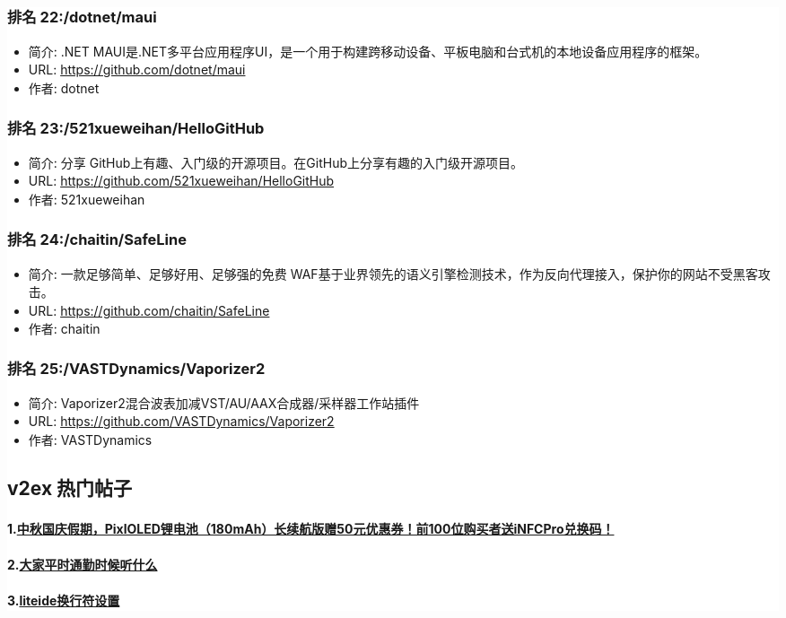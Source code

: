 ### 排名 22:/dotnet/maui
- 简介: .NET MAUI是.NET多平台应用程序UI，是一个用于构建跨移动设备、平板电脑和台式机的本地设备应用程序的框架。
- URL: https://github.com/dotnet/maui
- 作者: dotnet 

### 排名 23:/521xueweihan/HelloGitHub
- 简介: 分享 GitHub上有趣、入门级的开源项目。在GitHub上分享有趣的入门级开源项目。
- URL: https://github.com/521xueweihan/HelloGitHub
- 作者: 521xueweihan 

### 排名 24:/chaitin/SafeLine
- 简介: 一款足够简单、足够好用、足够强的免费 WAF基于业界领先的语义引擎检测技术，作为反向代理接入，保护你的网站不受黑客攻击。
- URL: https://github.com/chaitin/SafeLine
- 作者: chaitin 

### 排名 25:/VASTDynamics/Vaporizer2
- 简介: Vaporizer2混合波表加减VST/AU/AAX合成器/采样器工作站插件
- URL: https://github.com/VASTDynamics/Vaporizer2
- 作者: VASTDynamics 

## v2ex 热门帖子

#### 1.[中秋国庆假期，PixlOLED锂电池（180mAh）长续航版赠50元优惠券！前100位购买者送iNFCPro兑换码！](https://www.v2ex.com/t/978230#reply7)
#### 2.[大家平时通勤时候听什么](https://www.v2ex.com/t/978232#reply3)
#### 3.[liteide换行符设置](https://www.v2ex.com/t/978231#reply1)


